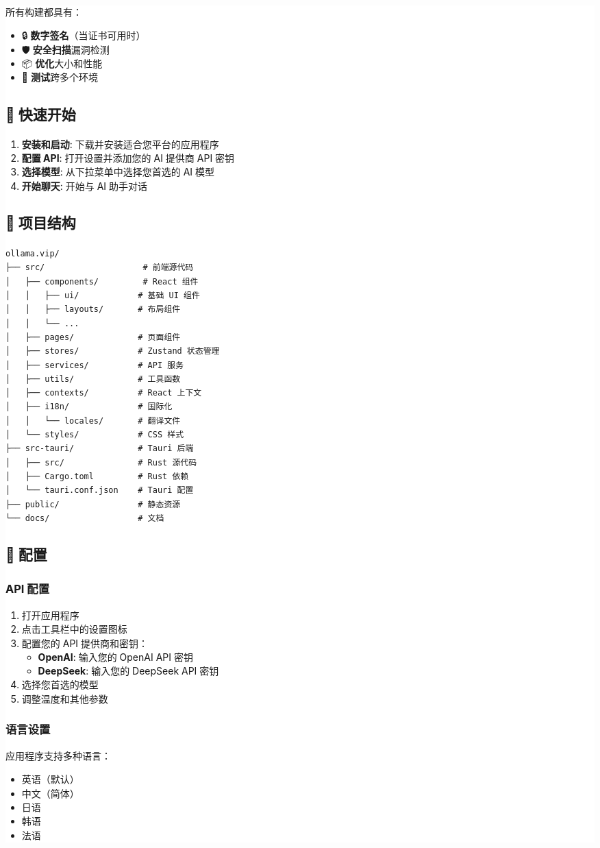 所有构建都具有：
- 🔒 **数字签名**（当证书可用时）
- 🛡️ **安全扫描**漏洞检测
- 📦 **优化**大小和性能
- 🧪 **测试**跨多个环境

## 🚀 快速开始

1. **安装和启动**: 下载并安装适合您平台的应用程序
2. **配置 API**: 打开设置并添加您的 AI 提供商 API 密钥
3. **选择模型**: 从下拉菜单中选择您首选的 AI 模型
4. **开始聊天**: 开始与 AI 助手对话

## 📁 项目结构

```
ollama.vip/
├── src/                    # 前端源代码
│   ├── components/         # React 组件
│   │   ├── ui/            # 基础 UI 组件
│   │   ├── layouts/       # 布局组件
│   │   └── ...
│   ├── pages/             # 页面组件
│   ├── stores/            # Zustand 状态管理
│   ├── services/          # API 服务
│   ├── utils/             # 工具函数
│   ├── contexts/          # React 上下文
│   ├── i18n/              # 国际化
│   │   └── locales/       # 翻译文件
│   └── styles/            # CSS 样式
├── src-tauri/             # Tauri 后端
│   ├── src/               # Rust 源代码
│   ├── Cargo.toml         # Rust 依赖
│   └── tauri.conf.json    # Tauri 配置
├── public/                # 静态资源
└── docs/                  # 文档
```

## 🔧 配置

### API 配置
1. 打开应用程序
2. 点击工具栏中的设置图标
3. 配置您的 API 提供商和密钥：
    - **OpenAI**: 输入您的 OpenAI API 密钥
    - **DeepSeek**: 输入您的 DeepSeek API 密钥
4. 选择您首选的模型
5. 调整温度和其他参数

### 语言设置
应用程序支持多种语言：
- 英语（默认）
- 中文（简体）
- 日语
- 韩语
- 法语

